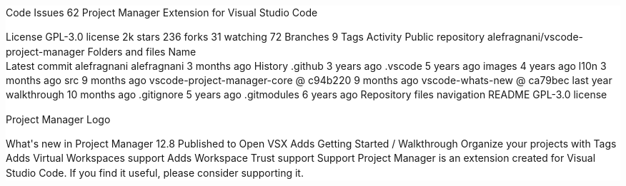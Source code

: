 Code
Issues
62
Project Manager Extension for Visual Studio Code

License
 GPL-3.0 license
 2k stars
 236 forks
 31 watching
 72 Branches
 9 Tags
 Activity
Public repository
alefragnani/vscode-project-manager
Folders and files
Name	
Latest commit
alefragnani
alefragnani
3 months ago
History
.github
3 years ago
.vscode
5 years ago
images
4 years ago
l10n
3 months ago
src
9 months ago
vscode-project-manager-core @ c94b220
9 months ago
vscode-whats-new @ ca79bec
last year
walkthrough
10 months ago
.gitignore
5 years ago
.gitmodules
6 years ago
Repository files navigation
README
GPL-3.0 license
  


Project Manager Logo

What's new in Project Manager 12.8
Published to Open VSX
Adds Getting Started / Walkthrough
Organize your projects with Tags
Adds Virtual Workspaces support
Adds Workspace Trust support
Support
Project Manager is an extension created for Visual Studio Code. If you find it useful, please consider supporting it.
